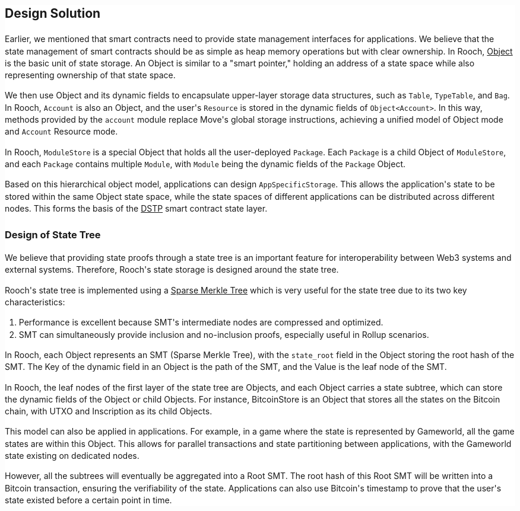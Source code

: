 ## Design Solution



Earlier, we mentioned that smart contracts need to provide state management interfaces for applications. We believe that the state management of smart contracts should be as simple as heap memory operations but with clear ownership. In Rooch, [Object](./object) is the basic unit of state storage. An Object is similar to a "smart pointer," holding an address of a state space while also representing ownership of that state space.

We then use Object and its dynamic fields to encapsulate upper-layer storage data structures, such as `Table`, `TypeTable`, and `Bag`. In Rooch, `Account` is also an Object, and the user's `Resource` is stored in the dynamic fields of `Object<Account>`. In this way, methods provided by the `account` module replace Move's global storage instructions, achieving a unified model of Object mode and `Account` Resource mode.

In Rooch, `ModuleStore` is a special Object that holds all the user-deployed `Package`. Each `Package` is a child Object of `ModuleStore`, and each `Package` contains multiple `Module`, with `Module` being the dynamic fields of the `Package` Object.

Based on this hierarchical object model, applications can design `AppSpecificStorage`. This allows the application's state to be stored within the same Object state space, while the state spaces of different applications can be distributed across different nodes. This forms the basis of the [DSTP](/learn/in-depth-tech/dstp) smart contract state layer.

### Design of State Tree

We believe that providing state proofs through a state tree is an important feature for interoperability between Web3 systems and external systems. Therefore, Rooch's state storage is designed around the state tree.

Rooch's state tree is implemented using a [Sparse Merkle Tree](https://github.com/rooch-network/rooch/tree/main/moveos/smt) which is very useful for the state tree due to its two key characteristics:

1. Performance is excellent because SMT's intermediate nodes are compressed and optimized.
2. SMT can simultaneously provide inclusion and no-inclusion proofs, especially useful in Rollup scenarios.


In Rooch, each Object represents an SMT (Sparse Merkle Tree), with the `state_root` field in the Object storing the root hash of the SMT. The Key of the dynamic field in an Object is the path of the SMT, and the Value is the leaf node of the SMT.



In Rooch, the leaf nodes of the first layer of the state tree are Objects, and each Object carries a state subtree, which can store the dynamic fields of the Object or child Objects. For instance, BitcoinStore is an Object that stores all the states on the Bitcoin chain, with UTXO and Inscription as its child Objects.

This model can also be applied in applications. For example, in a game where the state is represented by Gameworld, all the game states are within this Object. This allows for parallel transactions and state partitioning between applications, with the Gameworld state existing on dedicated nodes.

However, all the subtrees will eventually be aggregated into a Root SMT. The root hash of this Root SMT will be written into a Bitcoin transaction, ensuring the verifiability of the state. Applications can also use Bitcoin's timestamp to prove that the user's state existed before a certain point in time.

